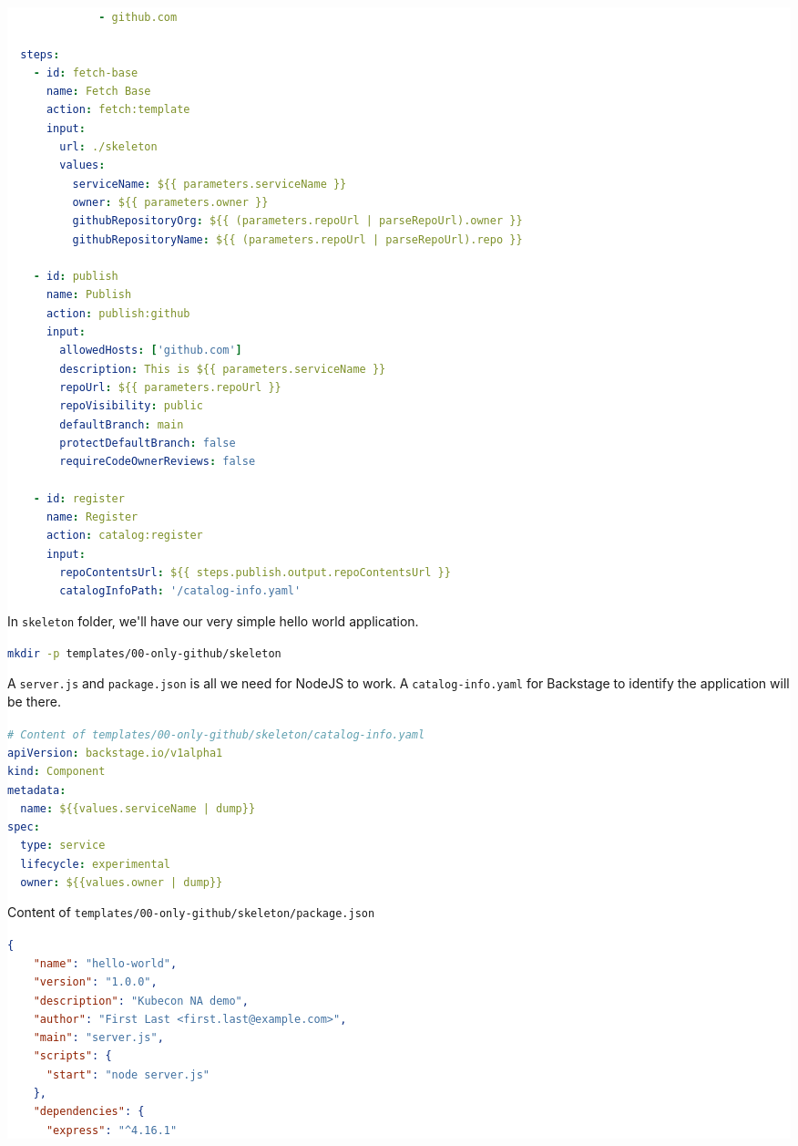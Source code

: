```yaml
              - github.com

  steps:
    - id: fetch-base
      name: Fetch Base
      action: fetch:template
      input:
        url: ./skeleton
        values:
          serviceName: ${{ parameters.serviceName }}
          owner: ${{ parameters.owner }}
          githubRepositoryOrg: ${{ (parameters.repoUrl | parseRepoUrl).owner }}
          githubRepositoryName: ${{ (parameters.repoUrl | parseRepoUrl).repo }}

    - id: publish
      name: Publish
      action: publish:github
      input:
        allowedHosts: ['github.com']
        description: This is ${{ parameters.serviceName }}
        repoUrl: ${{ parameters.repoUrl }}
        repoVisibility: public
        defaultBranch: main
        protectDefaultBranch: false
        requireCodeOwnerReviews: false

    - id: register
      name: Register
      action: catalog:register
      input:
        repoContentsUrl: ${{ steps.publish.output.repoContentsUrl }}
        catalogInfoPath: '/catalog-info.yaml'
```

In `skeleton` folder, we'll have our very simple hello world application.
```bash
mkdir -p templates/00-only-github/skeleton
```

A `server.js` and `package.json` is all we need for NodeJS to work. A 
`catalog-info.yaml` for Backstage to identify the application will be there.
```yaml
# Content of templates/00-only-github/skeleton/catalog-info.yaml
apiVersion: backstage.io/v1alpha1
kind: Component
metadata:
  name: ${{values.serviceName | dump}}
spec:
  type: service
  lifecycle: experimental
  owner: ${{values.owner | dump}}
```
Content of `templates/00-only-github/skeleton/package.json`
```json
{
    "name": "hello-world",
    "version": "1.0.0",
    "description": "Kubecon NA demo",
    "author": "First Last <first.last@example.com>",
    "main": "server.js",
    "scripts": {
      "start": "node server.js"
    },
    "dependencies": {
      "express": "^4.16.1"
```

[writing-custom-actions]: https://backstage.io/docs/features/software-templates/writing-custom-actions
